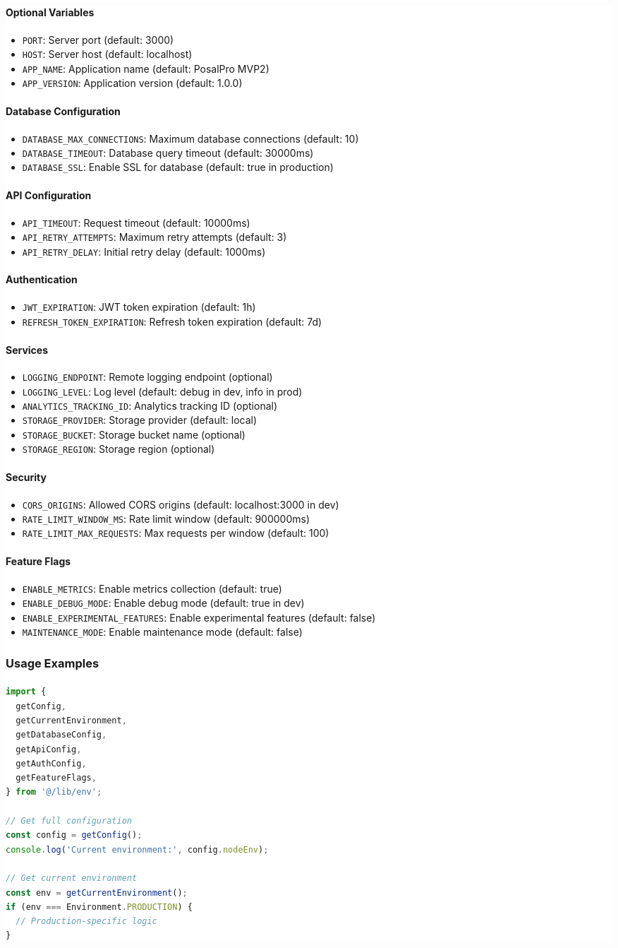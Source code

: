 #### Optional Variables

- `PORT`: Server port (default: 3000)
- `HOST`: Server host (default: localhost)
- `APP_NAME`: Application name (default: PosalPro MVP2)
- `APP_VERSION`: Application version (default: 1.0.0)

#### Database Configuration

- `DATABASE_MAX_CONNECTIONS`: Maximum database connections (default: 10)
- `DATABASE_TIMEOUT`: Database query timeout (default: 30000ms)
- `DATABASE_SSL`: Enable SSL for database (default: true in production)

#### API Configuration

- `API_TIMEOUT`: Request timeout (default: 10000ms)
- `API_RETRY_ATTEMPTS`: Maximum retry attempts (default: 3)
- `API_RETRY_DELAY`: Initial retry delay (default: 1000ms)

#### Authentication

- `JWT_EXPIRATION`: JWT token expiration (default: 1h)
- `REFRESH_TOKEN_EXPIRATION`: Refresh token expiration (default: 7d)

#### Services

- `LOGGING_ENDPOINT`: Remote logging endpoint (optional)
- `LOGGING_LEVEL`: Log level (default: debug in dev, info in prod)
- `ANALYTICS_TRACKING_ID`: Analytics tracking ID (optional)
- `STORAGE_PROVIDER`: Storage provider (default: local)
- `STORAGE_BUCKET`: Storage bucket name (optional)
- `STORAGE_REGION`: Storage region (optional)

#### Security

- `CORS_ORIGINS`: Allowed CORS origins (default: localhost:3000 in dev)
- `RATE_LIMIT_WINDOW_MS`: Rate limit window (default: 900000ms)
- `RATE_LIMIT_MAX_REQUESTS`: Max requests per window (default: 100)

#### Feature Flags

- `ENABLE_METRICS`: Enable metrics collection (default: true)
- `ENABLE_DEBUG_MODE`: Enable debug mode (default: true in dev)
- `ENABLE_EXPERIMENTAL_FEATURES`: Enable experimental features (default: false)
- `MAINTENANCE_MODE`: Enable maintenance mode (default: false)

### Usage Examples

```typescript
import {
  getConfig,
  getCurrentEnvironment,
  getDatabaseConfig,
  getApiConfig,
  getAuthConfig,
  getFeatureFlags,
} from '@/lib/env';

// Get full configuration
const config = getConfig();
console.log('Current environment:', config.nodeEnv);

// Get current environment
const env = getCurrentEnvironment();
if (env === Environment.PRODUCTION) {
  // Production-specific logic
}
```